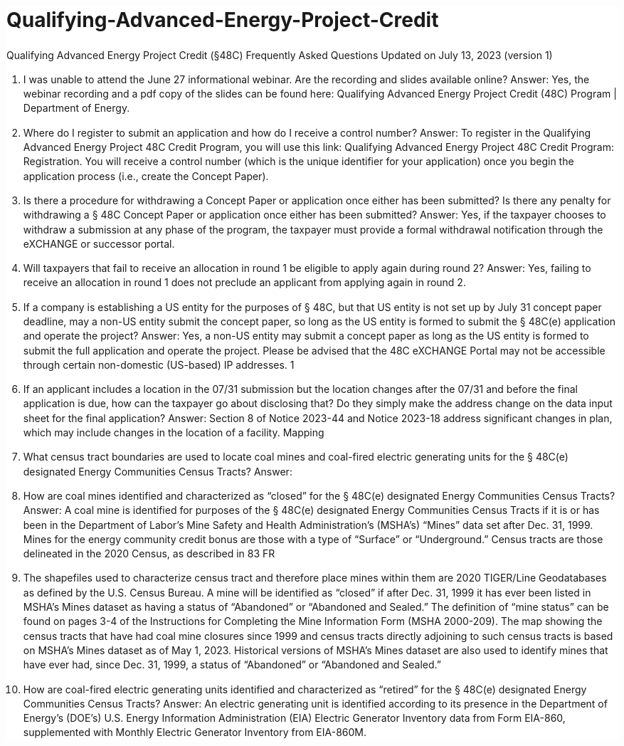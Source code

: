 # Qualifying-Advanced-Energy-Project-Credit

Qualifying Advanced Energy Project Credit (§48C) Frequently Asked Questions
Updated on July 13, 2023 (version 1)
1. I was unable to attend the June 27 informational webinar. Are the recording and slides available online?
Answer: Yes, the webinar recording and a pdf copy of the slides can be found here: Qualifying Advanced Energy Project Credit (48C) Program | Department of Energy.
2. Where do I register to submit an application and how do I receive a control number?
Answer: To register in the Qualifying Advanced Energy Project 48C Credit Program, you will use this link: Qualifying Advanced Energy Project 48C Credit Program: Registration. You will receive a control number (which is the unique identifier for your application) once you begin the application process (i.e., create the Concept Paper).
3. Is there a procedure for withdrawing a Concept Paper or application once either has been submitted? Is there any penalty for withdrawing a § 48C Concept Paper or application once either has been submitted?
Answer: Yes, if the taxpayer chooses to withdraw a submission at any phase of the program, the taxpayer must provide a formal withdrawal notification through the eXCHANGE or successor portal.
4. Will taxpayers that fail to receive an allocation in round 1 be eligible to apply again during round 2?
Answer: Yes, failing to receive an allocation in round 1 does not preclude an applicant from applying again in round 2.
5. If a company is establishing a US entity for the purposes of § 48C, but that US entity is not set up by July 31 concept paper deadline, may a non-US entity submit the concept paper, so long as the US entity is formed to submit the § 48C(e) application and operate the project?
Answer: Yes, a non-US entity may submit a concept paper as long as the US entity is formed to submit the full application and operate the project. Please be advised that the 48C eXCHANGE Portal may not be accessible through certain non-domestic (US-based) IP addresses.
   1

6. If an applicant includes a location in the 07/31 submission but the location changes after the 07/31 and before the final application is due, how can the taxpayer go about disclosing that? Do they simply make the address change on the data input sheet for the final application?
Answer: Section 8 of Notice 2023-44 and Notice 2023-18 address significant changes in plan, which may include changes in the location of a facility.
Mapping
7. What census tract boundaries are used to locate coal mines and coal-fired electric generating units for the § 48C(e) designated Energy Communities Census Tracts?
Answer:
8. How are coal mines identified and characterized as “closed” for the § 48C(e) designated Energy Communities Census Tracts?
Answer: A coal mine is identified for purposes of the § 48C(e) designated Energy Communities Census Tracts if it is or has been in the Department of Labor’s Mine Safety and Health Administration’s (MSHA’s) “Mines” data set after Dec. 31, 1999. Mines for the energy community credit bonus are those with a type of “Surface” or “Underground.”
 Census tracts are those delineated in the 2020 Census, as described in 83 FR
 56277. The shapefiles used to characterize census tract and therefore place mines within them
 are 2020 TIGER/Line Geodatabases as defined by the U.S. Census Bureau.
  A mine will be identified as “closed” if after Dec. 31, 1999 it has ever been listed in MSHA’s Mines dataset as having a status of “Abandoned” or “Abandoned and Sealed.” The definition of “mine status” can be found on pages 3-4 of the Instructions for Completing the Mine Information Form (MSHA 2000-209). The map showing the census tracts that have had coal mine closures since 1999 and census tracts directly adjoining to such census tracts is based on MSHA’s Mines dataset as of May 1, 2023. Historical versions of MSHA’s Mines dataset are also used to identify mines that have ever had, since Dec. 31, 1999, a status of “Abandoned” or “Abandoned and Sealed.”
  9. How are coal-fired electric generating units identified and characterized as “retired” for the § 48C(e) designated Energy Communities Census Tracts?
Answer: An electric generating unit is identified according to its presence in the Department of Energy’s (DOE’s) U.S. Energy Information Administration (EIA) Electric Generator Inventory data from Form EIA-860, supplemented with Monthly Electric Generator Inventory from EIA-860M.
